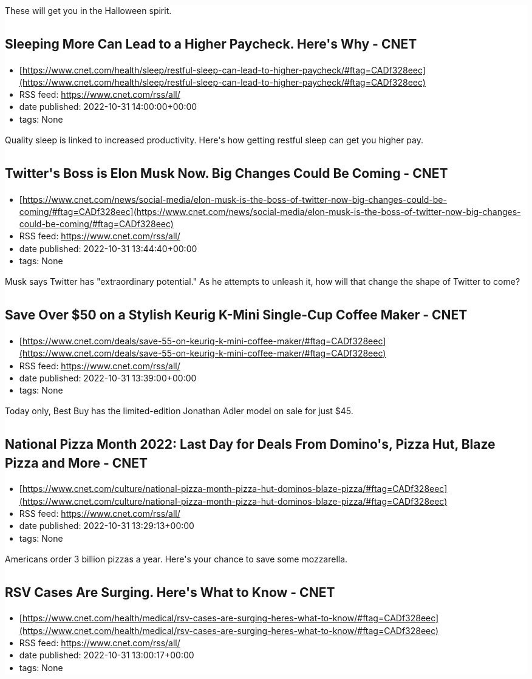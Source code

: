 These will get you in the Halloween spirit.

## Sleeping More Can Lead to a Higher Paycheck. Here's Why     - CNET
 - [https://www.cnet.com/health/sleep/restful-sleep-can-lead-to-higher-paycheck/#ftag=CADf328eec](https://www.cnet.com/health/sleep/restful-sleep-can-lead-to-higher-paycheck/#ftag=CADf328eec)
 - RSS feed: https://www.cnet.com/rss/all/
 - date published: 2022-10-31 14:00:00+00:00
 - tags: None

Quality sleep is linked to increased productivity. Here's how getting restful sleep can get you higher pay.

## Twitter's Boss is Elon Musk Now. Big Changes Could Be Coming     - CNET
 - [https://www.cnet.com/news/social-media/elon-musk-is-the-boss-of-twitter-now-big-changes-could-be-coming/#ftag=CADf328eec](https://www.cnet.com/news/social-media/elon-musk-is-the-boss-of-twitter-now-big-changes-could-be-coming/#ftag=CADf328eec)
 - RSS feed: https://www.cnet.com/rss/all/
 - date published: 2022-10-31 13:44:40+00:00
 - tags: None

Musk says Twitter has "extraordinary potential." As he attempts to unleash it, how will that change the shape of Twitter to come?

## Save Over $50 on a Stylish Keurig K-Mini Single-Cup Coffee Maker     - CNET
 - [https://www.cnet.com/deals/save-55-on-keurig-k-mini-coffee-maker/#ftag=CADf328eec](https://www.cnet.com/deals/save-55-on-keurig-k-mini-coffee-maker/#ftag=CADf328eec)
 - RSS feed: https://www.cnet.com/rss/all/
 - date published: 2022-10-31 13:39:00+00:00
 - tags: None

Today only, Best Buy has the limited-edition Jonathan Adler model on sale for just $45.

## National Pizza Month 2022: Last Day for Deals From Domino's, Pizza Hut, Blaze Pizza and More     - CNET
 - [https://www.cnet.com/culture/national-pizza-month-pizza-hut-dominos-blaze-pizza/#ftag=CADf328eec](https://www.cnet.com/culture/national-pizza-month-pizza-hut-dominos-blaze-pizza/#ftag=CADf328eec)
 - RSS feed: https://www.cnet.com/rss/all/
 - date published: 2022-10-31 13:29:13+00:00
 - tags: None

Americans order 3 billion pizzas a year. Here's your chance to save some mozzarella.

## RSV Cases Are Surging. Here's What to Know     - CNET
 - [https://www.cnet.com/health/medical/rsv-cases-are-surging-heres-what-to-know/#ftag=CADf328eec](https://www.cnet.com/health/medical/rsv-cases-are-surging-heres-what-to-know/#ftag=CADf328eec)
 - RSS feed: https://www.cnet.com/rss/all/
 - date published: 2022-10-31 13:00:17+00:00
 - tags: None
